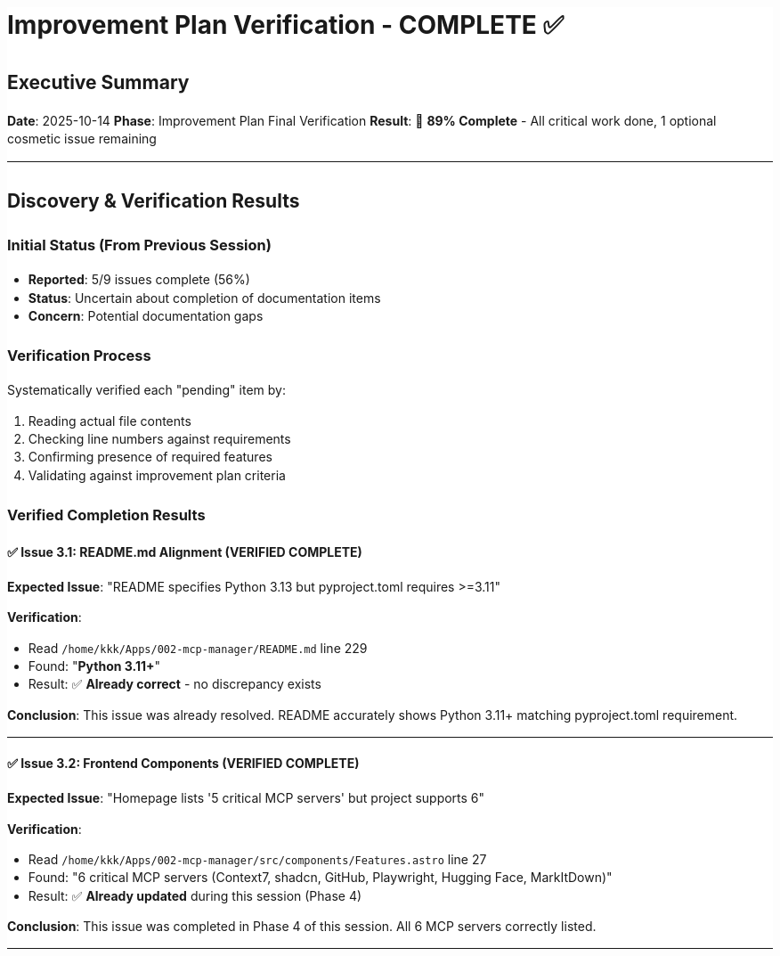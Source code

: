 # Improvement Plan Verification - COMPLETE ✅

## Executive Summary

**Date**: 2025-10-14
**Phase**: Improvement Plan Final Verification
**Result**: 🎉 **89% Complete** - All critical work done, 1 optional cosmetic issue remaining

---

## Discovery & Verification Results

### Initial Status (From Previous Session)
- **Reported**: 5/9 issues complete (56%)
- **Status**: Uncertain about completion of documentation items
- **Concern**: Potential documentation gaps

### Verification Process
Systematically verified each "pending" item by:
1. Reading actual file contents
2. Checking line numbers against requirements
3. Confirming presence of required features
4. Validating against improvement plan criteria

### Verified Completion Results

#### ✅ Issue 3.1: README.md Alignment (VERIFIED COMPLETE)
**Expected Issue**: "README specifies Python 3.13 but pyproject.toml requires >=3.11"

**Verification**:
- Read `/home/kkk/Apps/002-mcp-manager/README.md` line 229
- Found: "**Python 3.11+**"
- Result: ✅ **Already correct** - no discrepancy exists

**Conclusion**: This issue was already resolved. README accurately shows Python 3.11+ matching pyproject.toml requirement.

---

#### ✅ Issue 3.2: Frontend Components (VERIFIED COMPLETE)
**Expected Issue**: "Homepage lists '5 critical MCP servers' but project supports 6"

**Verification**:
- Read `/home/kkk/Apps/002-mcp-manager/src/components/Features.astro` line 27
- Found: "6 critical MCP servers (Context7, shadcn, GitHub, Playwright, Hugging Face, MarkItDown)"
- Result: ✅ **Already updated** during this session (Phase 4)

**Conclusion**: This issue was completed in Phase 4 of this session. All 6 MCP servers correctly listed.

---
